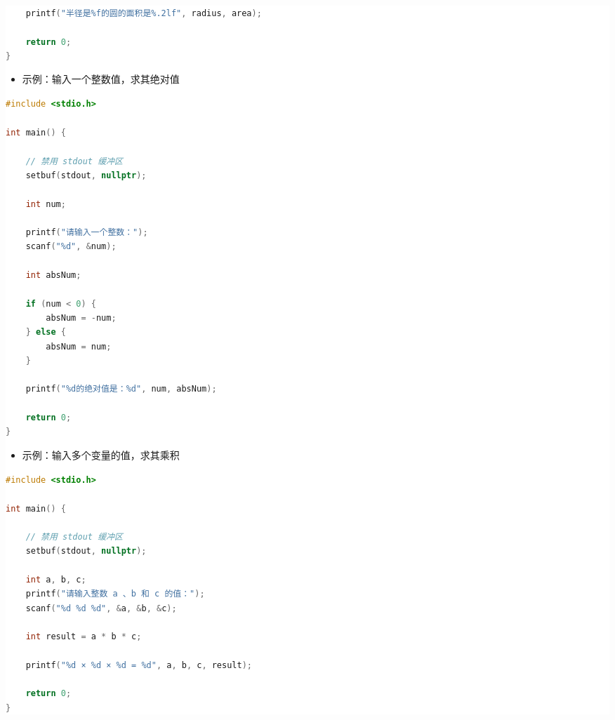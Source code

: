 ```c
    printf("半径是%f的圆的面积是%.2lf", radius, area);

    return 0;
}
```



* 示例：输入一个整数值，求其绝对值

```c
#include <stdio.h>

int main() {

    // 禁用 stdout 缓冲区
    setbuf(stdout, nullptr);    
    
    int num;

    printf("请输入一个整数：");
    scanf("%d", &num);

    int absNum;

    if (num < 0) {
        absNum = -num;
    } else {
        absNum = num;
    }

    printf("%d的绝对值是：%d", num, absNum);

    return 0;
}
```



* 示例：输入多个变量的值，求其乘积

```c
#include <stdio.h>

int main() {

    // 禁用 stdout 缓冲区
    setbuf(stdout, nullptr);    
    
    int a, b, c;
    printf("请输入整数 a 、b 和 c 的值：");
    scanf("%d %d %d", &a, &b, &c);

    int result = a * b * c;

    printf("%d × %d × %d = %d", a, b, c, result);

    return 0;
}
```
